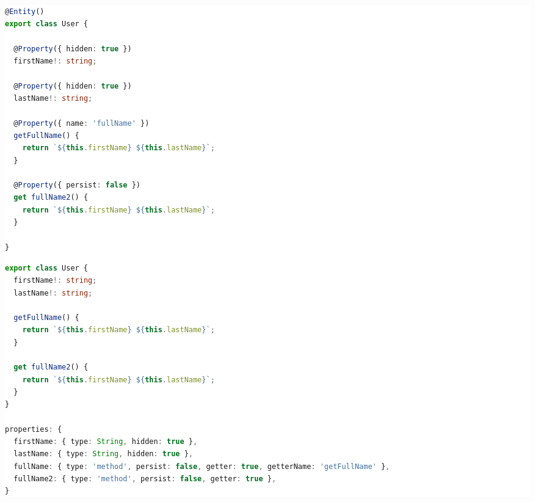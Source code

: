   </TabItem>
  <TabItem value="ts-morph">

```ts title="./entities/User.ts"
@Entity()
export class User {

  @Property({ hidden: true })
  firstName!: string;

  @Property({ hidden: true })
  lastName!: string;

  @Property({ name: 'fullName' })
  getFullName() {
    return `${this.firstName} ${this.lastName}`;
  }

  @Property({ persist: false })
  get fullName2() {
    return `${this.firstName} ${this.lastName}`;
  }

}
```

  </TabItem>
  <TabItem value="entity-schema">

```ts title="./entities/User.ts"
export class User {
  firstName!: string;
  lastName!: string;

  getFullName() {
    return `${this.firstName} ${this.lastName}`;
  }

  get fullName2() {
    return `${this.firstName} ${this.lastName}`;
  }
}

properties: {
  firstName: { type: String, hidden: true },
  lastName: { type: String, hidden: true },
  fullName: { type: 'method', persist: false, getter: true, getterName: 'getFullName' },
  fullName2: { type: 'method', persist: false, getter: true },
}
```

  </TabItem>
</Tabs>
